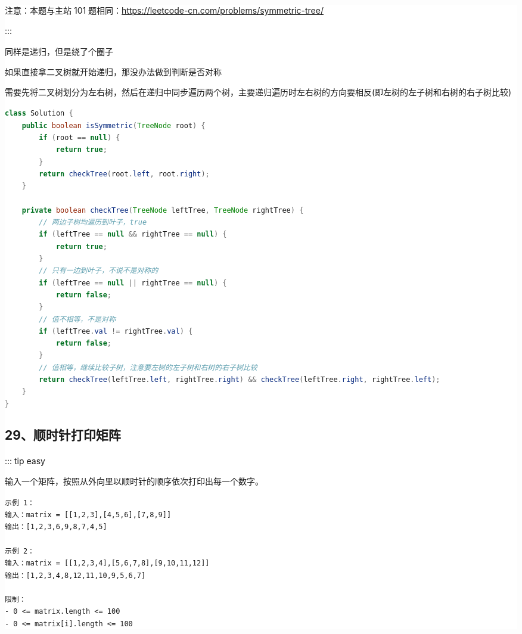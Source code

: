 注意：本题与主站 101 题相同：https://leetcode-cn.com/problems/symmetric-tree/

:::

同样是递归，但是绕了个圈子

如果直接拿二叉树就开始递归，那没办法做到判断是否对称

需要先将二叉树划分为左右树，然后在递归中同步遍历两个树，主要递归遍历时左右树的方向要相反(即左树的左子树和右树的右子树比较)

```java
class Solution {
    public boolean isSymmetric(TreeNode root) {
        if (root == null) {
            return true;
        }
        return checkTree(root.left, root.right);
    }

    private boolean checkTree(TreeNode leftTree, TreeNode rightTree) {
        // 两边子树均遍历到叶子，true
        if (leftTree == null && rightTree == null) {
            return true;
        }
        // 只有一边到叶子，不说不是对称的
        if (leftTree == null || rightTree == null) {
            return false;
        }
        // 值不相等，不是对称
        if (leftTree.val != rightTree.val) {
            return false;
        }
        // 值相等，继续比较子树，注意要左树的左子树和右树的右子树比较
        return checkTree(leftTree.left, rightTree.right) && checkTree(leftTree.right, rightTree.left);
    }
}
```

## 29、顺时针打印矩阵

::: tip easy

输入一个矩阵，按照从外向里以顺时针的顺序依次打印出每一个数字。

```
示例 1：
输入：matrix = [[1,2,3],[4,5,6],[7,8,9]]
输出：[1,2,3,6,9,8,7,4,5]

示例 2：
输入：matrix = [[1,2,3,4],[5,6,7,8],[9,10,11,12]]
输出：[1,2,3,4,8,12,11,10,9,5,6,7]

限制：
- 0 <= matrix.length <= 100
- 0 <= matrix[i].length <= 100
```
